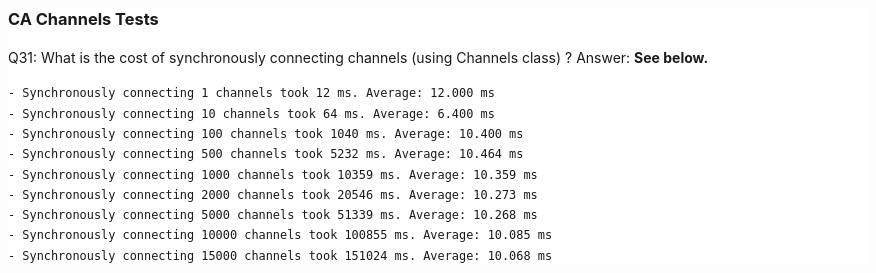 ### CA Channels Tests

Q31: What is the cost of synchronously connecting channels (using Channels class) ? Answer: **See below.**
```
- Synchronously connecting 1 channels took 12 ms. Average: 12.000 ms
- Synchronously connecting 10 channels took 64 ms. Average: 6.400 ms
- Synchronously connecting 100 channels took 1040 ms. Average: 10.400 ms
- Synchronously connecting 500 channels took 5232 ms. Average: 10.464 ms
- Synchronously connecting 1000 channels took 10359 ms. Average: 10.359 ms
- Synchronously connecting 2000 channels took 20546 ms. Average: 10.273 ms
- Synchronously connecting 5000 channels took 51339 ms. Average: 10.268 ms
- Synchronously connecting 10000 channels took 100855 ms. Average: 10.085 ms
- Synchronously connecting 15000 channels took 151024 ms. Average: 10.068 ms
```